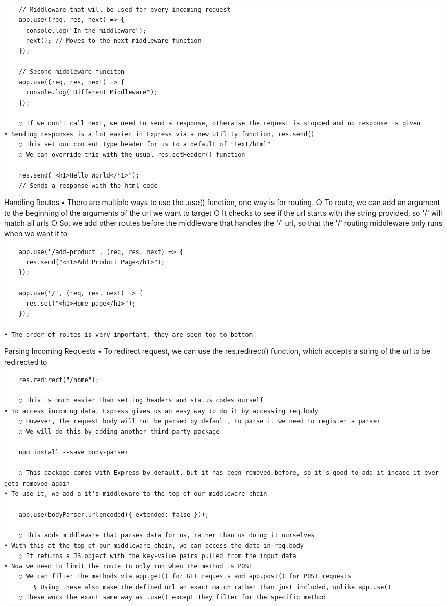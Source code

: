 		// Middleware that will be used for every incoming request
		app.use((req, res, next) => {
		  console.log("In the middleware");
		  next(); // Moves to the next middleware function
		});
		
		// Second middleware funciton
		app.use((req, res, next) => {
		  console.log("Different Middleware");
		});
		
		○ If we don't call next, we need to send a response, otherwise the request is stopped and no response is given
	• Sending responses is a lot easier in Express via a new utility function, res.send()
		○ This set our content type header for us to a default of "text/html"
		○ We can override this with the usual res.setHeader() function
		
		res.send("<h1>Hello World</h1>");
		// Sends a response with the html code
		
Handling Routes
	• There are multiple ways to use the .use() function, one way is for routing.
		○ To route, we can add an argument to the beginning of the arguments of the url we want to target
		○ It checks to see if the url starts with the string provided, so '/' will match all urls
		○ So, we add other routes before the middleware that handles the '/' url, so that the '/' routing middleware only runs when we want it to
		
		app.use('/add-product', (req, res, next) => {
		  res.send("<h1>Add Product Page</h1>");
		});
		
		app.use('/', (req, res, next) => {
		  res.set("<h1>Home page</h1>");
		});
		
	• The order of routes is very important, they are seen top-to-bottom

Parsing Incoming Requests
	• To redirect request, we can use the res.redirect() function, which accepts a string of the url to be redirected to
		
		res.redirect("/home");
		
		○ This is much easier than setting headers and status codes ourself
	• To access incoming data, Express gives us an easy way to do it by accessing req.body
		○ However, the request body will not be parsed by default, to parse it we need to register a parser
		○ We will do this by adding another third-party package
		
		npm install --save body-parser
		
		○ This package comes with Express by default, but it has been removed before, so it's good to add it incase it ever gets removed again
	• To use it, we add a it's middleware to the top of our middleware chain
		
		app.use(bodyParser.urlencoded({ extended: false }));
		
		○ This adds middleware that parses data for us, rather than us doing it ourselves
	• With this at the top of our middleware chain, we can access the data in req.body
		○ It returns a JS object with the key-value pairs pulled from the input data
	• Now we need to limit the route to only run when the method is POST
		○ We can filter the methods via app.get() for GET requests and app.post() for POST requests
			§ Using these also make the defined url an exact match rather than just included, unlike app.use()
		○ These work the exact same way as .use() except they filter for the specific method
		